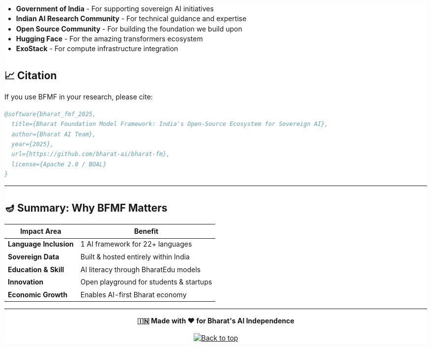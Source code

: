 - **Government of India** - For supporting sovereign AI initiatives
- **Indian AI Research Community** - For technical guidance and expertise
- **Open Source Community** - For building the foundation we build upon
- **Hugging Face** - For the amazing transformers ecosystem
- **ExoStack** - For compute infrastructure integration

## 📈 Citation

If you use BFMF in your research, please cite:

```bibtex
@software{bharat_fmf_2025,
  title={Bharat Foundation Model Framework: India's Open-Source Ecosystem for Sovereign AI},
  author={Bharat AI Team},
  year={2025},
  url={https://github.com/bharat-ai/bharat-fm},
  license={Apache 2.0 / BOAL}
}
```

---

## 🪔 Summary: Why BFMF Matters

| Impact Area | Benefit |
| --- | --- |
| **Language Inclusion** | 1 AI framework for 22+ languages |
| **Sovereign Data** | Built & hosted entirely within India |
| **Education & Skill** | AI literacy through BharatEdu models |
| **Innovation** | Open playground for students & startups |
| **Economic Growth** | Enables AI-first Bharat economy |

---

<div align="center">

**🇮🇳 Made with ❤️ for Bharat's AI Independence**

[![Back to top](https://img.shields.io/badge/Back%20to%20top-↑-blue.svg)](#readme)

</div>